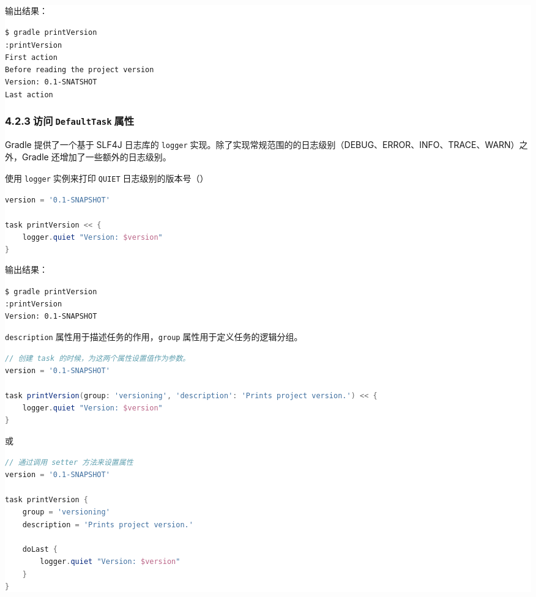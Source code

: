输出结果：
```bash
$ gradle printVersion
:printVersion
First action
Before reading the project version
Version: 0.1-SNATSHOT
Last action
```

### 4.2.3 访问 `DefaultTask` 属性

Gradle 提供了一个基于 SLF4J 日志库的 `logger` 实现。除了实现常规范围的的日志级别（DEBUG、ERROR、INFO、TRACE、WARN）之外，Gradle 还增加了一些额外的日志级别。

使用 `logger` 实例来打印 `QUIET` 日志级别的版本号（）
```gradle
version = '0.1-SNAPSHOT'

task printVersion << {
    logger.quiet "Version: $version"
}
```

输出结果：
```bash
$ gradle printVersion
:printVersion
Version: 0.1-SNAPSHOT
```

`description` 属性用于描述任务的作用，`group` 属性用于定义任务的逻辑分组。
```gradle
// 创建 task 的时候，为这两个属性设置值作为参数。
version = '0.1-SNAPSHOT'

task printVersion(group: 'versioning', 'description': 'Prints project version.') << {
    logger.quiet "Version: $version"
}
```
或
```gradle
// 通过调用 setter 方法来设置属性
version = '0.1-SNAPSHOT'

task printVersion {
    group = 'versioning'
    description = 'Prints project version.'

    doLast {
        logger.quiet "Version: $version"
    }
}
```
